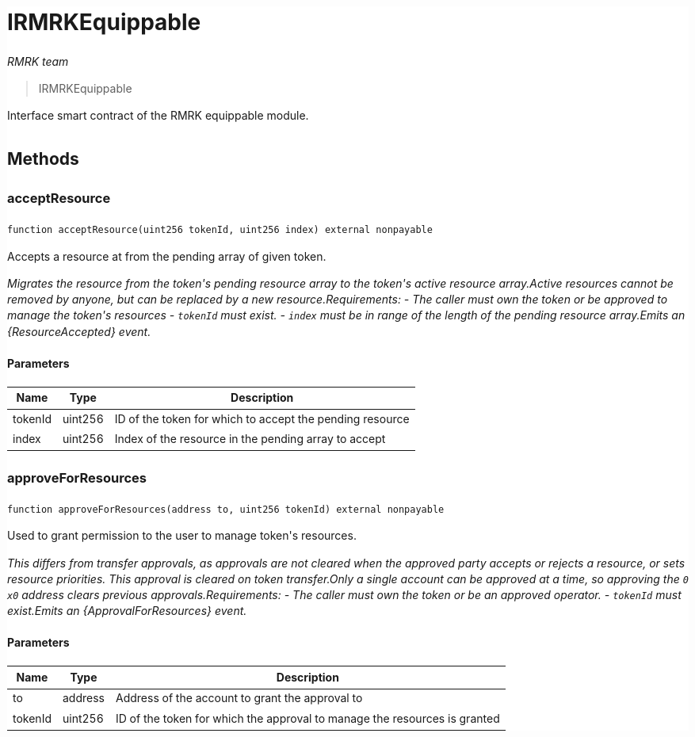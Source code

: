 # IRMRKEquippable

*RMRK team*

> IRMRKEquippable

Interface smart contract of the RMRK equippable module.



## Methods

### acceptResource

```solidity
function acceptResource(uint256 tokenId, uint256 index) external nonpayable
```

Accepts a resource at from the pending array of given token.

*Migrates the resource from the token&#39;s pending resource array to the token&#39;s active resource array.Active resources cannot be removed by anyone, but can be replaced by a new resource.Requirements:  - The caller must own the token or be approved to manage the token&#39;s resources  - `tokenId` must exist.  - `index` must be in range of the length of the pending resource array.Emits an {ResourceAccepted} event.*

#### Parameters

| Name | Type | Description |
|---|---|---|
| tokenId | uint256 | ID of the token for which to accept the pending resource |
| index | uint256 | Index of the resource in the pending array to accept |

### approveForResources

```solidity
function approveForResources(address to, uint256 tokenId) external nonpayable
```

Used to grant permission to the user to manage token&#39;s resources.

*This differs from transfer approvals, as approvals are not cleared when the approved party accepts or  rejects a resource, or sets resource priorities. This approval is cleared on token transfer.Only a single account can be approved at a time, so approving the `0x0` address clears previous approvals.Requirements:  - The caller must own the token or be an approved operator.  - `tokenId` must exist.Emits an {ApprovalForResources} event.*

#### Parameters

| Name | Type | Description |
|---|---|---|
| to | address | Address of the account to grant the approval to |
| tokenId | uint256 | ID of the token for which the approval to manage the resources is granted |
